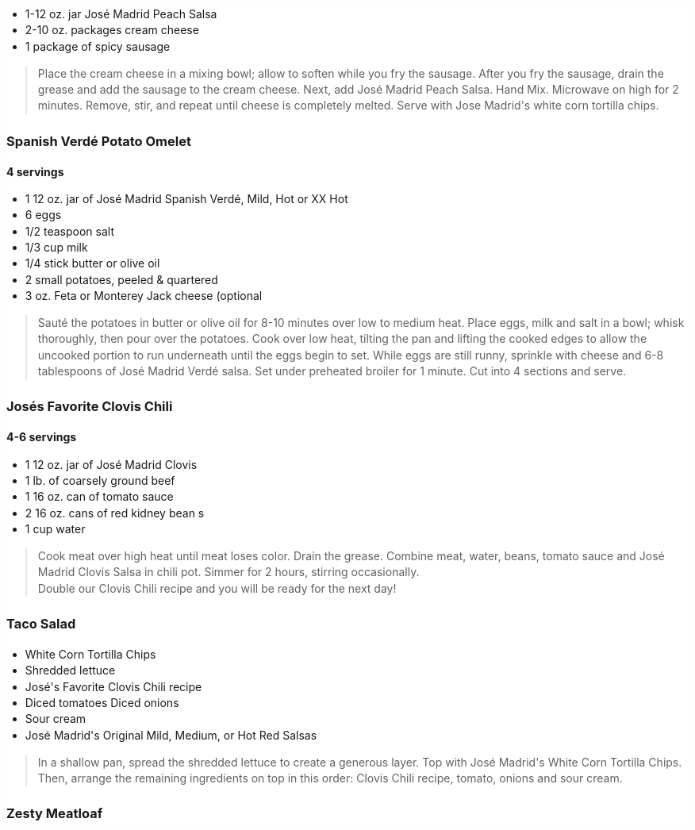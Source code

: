 - 1-12 oz. jar José Madrid Peach Salsa   
- 2-10 oz. packages cream cheese   
- 1 package of spicy sausage   
  
>Place the cream cheese in a mixing bowl; allow to soften while you fry the sausage. After you fry the sausage, drain the grease and add the sausage to the cream cheese. Next, add José Madrid Peach Salsa. Hand Mix. Microwave on high for 2 minutes. Remove, stir, and repeat until cheese is completely melted. Serve with Jose Madrid's white corn tortilla chips.   
  
### Spanish Verdé Potato Omelet

 __4 servings__
- 1 12 oz. jar of José Madrid Spanish Verdé, Mild, Hot or XX Hot   
- 6 eggs   
- 1/2 teaspoon salt   
- 1/3 cup milk   
- 1/4 stick butter or olive oil   
- 2 small potatoes, peeled & quartered   
- 3 oz. Feta or Monterey Jack cheese (optional   
  
>Sauté the potatoes in butter or olive oil for 8-10 minutes over low to medium heat. Place eggs, milk and salt in a bowl; whisk thoroughly, then pour over the potatoes. Cook over low heat, tilting the pan and lifting the cooked edges to allow the uncooked portion to run underneath until the eggs begin to set. While eggs are still runny, sprinkle with cheese and 6-8 tablespoons of José Madrid Verdé salsa. Set under preheated broiler for 1 minute. Cut into 4 sections and serve.   
  
### Josés Favorite Clovis Chili

__4-6 servings__   
- 1 12 oz. jar of José Madrid Clovis   
- 1 lb. of coarsely ground beef   
- 1 16 oz. can of tomato sauce   
- 2 16 oz. cans of red kidney bean s   
- 1 cup water   
  
> Cook meat over high heat until meat loses color. Drain the grease. Combine meat, water, beans, tomato sauce and José Madrid Clovis Salsa in chili pot. Simmer for 2 hours, stirring occasionally.   
> Double our Clovis Chili recipe and you will be ready for the next day!   
  
### Taco Salad

- White Corn Tortilla Chips   
- Shredded lettuce   
- José's Favorite Clovis Chili recipe   
- Diced tomatoes Diced onions   
- Sour cream   
- José Madrid's Original Mild, Medium, or Hot Red Salsas   
  
> In a shallow pan, spread the shredded lettuce to create a generous layer. Top with José Madrid's White Corn Tortilla Chips. Then, arrange the remaining ingredients on top in this order: Clovis Chili recipe, tomato, onions and sour cream.   

### Zesty Meatloaf
